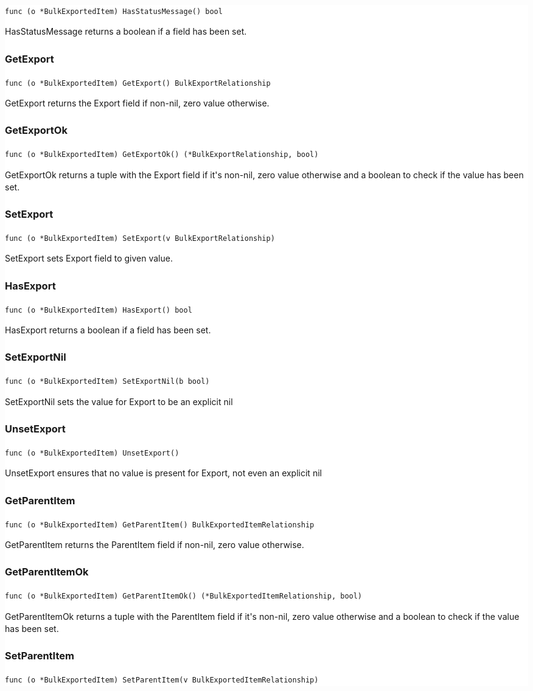 `func (o *BulkExportedItem) HasStatusMessage() bool`

HasStatusMessage returns a boolean if a field has been set.

### GetExport

`func (o *BulkExportedItem) GetExport() BulkExportRelationship`

GetExport returns the Export field if non-nil, zero value otherwise.

### GetExportOk

`func (o *BulkExportedItem) GetExportOk() (*BulkExportRelationship, bool)`

GetExportOk returns a tuple with the Export field if it's non-nil, zero value otherwise
and a boolean to check if the value has been set.

### SetExport

`func (o *BulkExportedItem) SetExport(v BulkExportRelationship)`

SetExport sets Export field to given value.

### HasExport

`func (o *BulkExportedItem) HasExport() bool`

HasExport returns a boolean if a field has been set.

### SetExportNil

`func (o *BulkExportedItem) SetExportNil(b bool)`

 SetExportNil sets the value for Export to be an explicit nil

### UnsetExport
`func (o *BulkExportedItem) UnsetExport()`

UnsetExport ensures that no value is present for Export, not even an explicit nil
### GetParentItem

`func (o *BulkExportedItem) GetParentItem() BulkExportedItemRelationship`

GetParentItem returns the ParentItem field if non-nil, zero value otherwise.

### GetParentItemOk

`func (o *BulkExportedItem) GetParentItemOk() (*BulkExportedItemRelationship, bool)`

GetParentItemOk returns a tuple with the ParentItem field if it's non-nil, zero value otherwise
and a boolean to check if the value has been set.

### SetParentItem

`func (o *BulkExportedItem) SetParentItem(v BulkExportedItemRelationship)`
